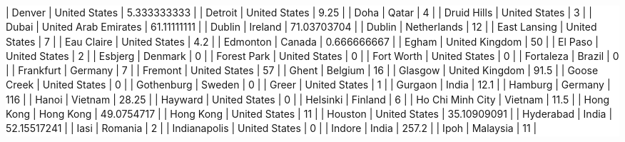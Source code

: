 | Denver                            | United States        | 5.333333333              |
| Detroit                           | United States        | 9.25                     |
| Doha                              | Qatar                | 4                        |
| Druid Hills                       | United States        | 3                        |
| Dubai                             | United Arab Emirates | 61.11111111              |
| Dublin                            | Ireland              | 71.03703704              |
| Dublin                            | Netherlands          | 12                       |
| East Lansing                      | United States        | 7                        |
| Eau Claire                        | United States        | 4.2                      |
| Edmonton                          | Canada               | 0.666666667              |
| Egham                             | United Kingdom       | 50                       |
| El Paso                           | United States        | 2                        |
| Esbjerg                           | Denmark              | 0                        |
| Forest Park                       | United States        | 0                        |
| Fort Worth                        | United States        | 0                        |
| Fortaleza                         | Brazil               | 0                        |
| Frankfurt                         | Germany              | 7                        |
| Fremont                           | United States        | 57                       |
| Ghent                             | Belgium              | 16                       |
| Glasgow                           | United Kingdom       | 91.5                     |
| Goose Creek                       | United States        | 0                        |
| Gothenburg                        | Sweden               | 0                        |
| Greer                             | United States        | 1                        |
| Gurgaon                           | India                | 12.1                     |
| Hamburg                           | Germany              | 116                      |
| Hanoi                             | Vietnam              | 28.25                    |
| Hayward                           | United States        | 0                        |
| Helsinki                          | Finland              | 6                        |
| Ho Chi Minh City                  | Vietnam              | 11.5                     |
| Hong Kong                         | Hong Kong            | 49.0754717               |
| Hong Kong                         | United States        | 11                       |
| Houston                           | United States        | 35.10909091              |
| Hyderabad                         | India                | 52.15517241              |
| Iasi                              | Romania              | 2                        |
| Indianapolis                      | United States        | 0                        |
| Indore                            | India                | 257.2                    |
| Ipoh                              | Malaysia             | 11                       |